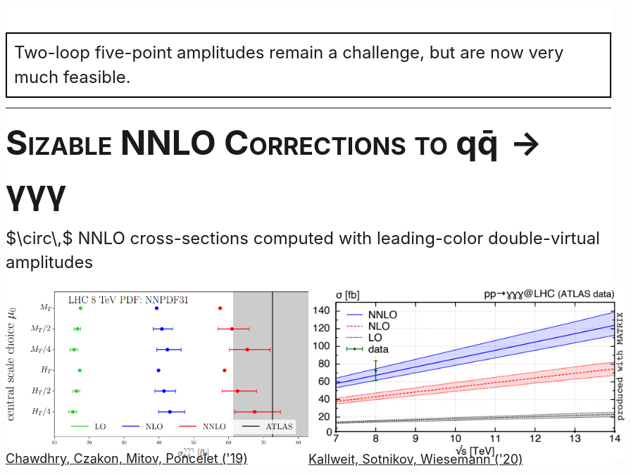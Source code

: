 <div style="border: 2px solid black; font-size: x-large; padding: 10px; display: inline-block; margin-top: 10mm;">
    Two-loop five-point amplitudes remain a challenge, but are now very much feasible.
</div>

---

<b style="font-variant: small-caps; font-size: xxx-large"> Sizable NNLO Corrections to </b> <b style="font-size: xxx-large"> $\boldsymbol{q\bar q \rightarrow \gamma\gamma\gamma}$ </b>


<div style="text-align: left; font-size: x-large; float: left; margin-top: 0mm; margin-bottom: 4mm;">
     $\circ\,$ NNLO cross-sections computed with leading-color double-virtual amplitudes
</div>
<div style="display:block; width:100%;">
  <div style="width:50%; float: left; display: inline-block;">
       <img src="1911.00479.crosssection.png"; style="max-width:473px;float:center;border:none;margin-top:0px;margin-bottom:-5mm;">
       <a style="font-size: large; text-align: center; float: center; margin-top: -10mm; margin-bottom: 0mm;" href=https://arxiv.org/abs/1911.00479>
       	  Chawdhry, Czakon, Mitov, Poncelet ('19)
       </a>
  </div>
  <div style="width:50%; float: center; display: inline-block;">
       <img src="2010.04681.crosssection.png"; style="max-width:450px;float:center;border:none;margin-top:0px;margin-bottom:-5mm;">
       <a style="font-size: large; text-align: center; float: center; margin-top: -10mm; margin-bottom: 0mm;" href=https://arxiv.org/abs/2010.04681>
       	  Kallweit, Sotnikov, Wiesemann ('20)
